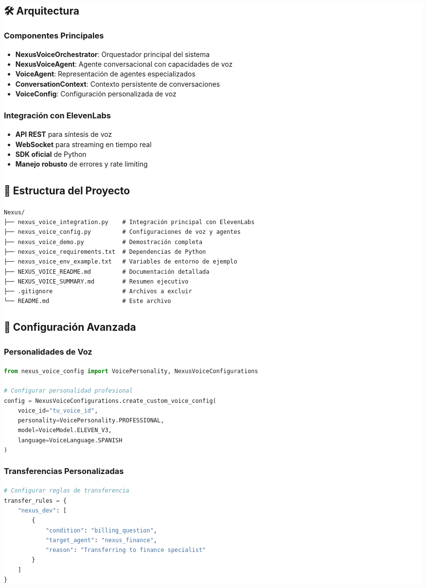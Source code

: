 ## 🛠️ Arquitectura

### Componentes Principales

- **NexusVoiceOrchestrator**: Orquestador principal del sistema
- **NexusVoiceAgent**: Agente conversacional con capacidades de voz
- **VoiceAgent**: Representación de agentes especializados
- **ConversationContext**: Contexto persistente de conversaciones
- **VoiceConfig**: Configuración personalizada de voz

### Integración con ElevenLabs

- **API REST** para síntesis de voz
- **WebSocket** para streaming en tiempo real
- **SDK oficial** de Python
- **Manejo robusto** de errores y rate limiting

## 📁 Estructura del Proyecto

```
Nexus/
├── nexus_voice_integration.py    # Integración principal con ElevenLabs
├── nexus_voice_config.py         # Configuraciones de voz y agentes
├── nexus_voice_demo.py           # Demostración completa
├── nexus_voice_requirements.txt  # Dependencias de Python
├── nexus_voice_env_example.txt   # Variables de entorno de ejemplo
├── NEXUS_VOICE_README.md         # Documentación detallada
├── NEXUS_VOICE_SUMMARY.md        # Resumen ejecutivo
├── .gitignore                    # Archivos a excluir
└── README.md                     # Este archivo
```

## 🔧 Configuración Avanzada

### Personalidades de Voz

```python
from nexus_voice_config import VoicePersonality, NexusVoiceConfigurations

# Configurar personalidad profesional
config = NexusVoiceConfigurations.create_custom_voice_config(
    voice_id="tu_voice_id",
    personality=VoicePersonality.PROFESSIONAL,
    model=VoiceModel.ELEVEN_V3,
    language=VoiceLanguage.SPANISH
)
```

### Transferencias Personalizadas

```python
# Configurar reglas de transferencia
transfer_rules = {
    "nexus_dev": [
        {
            "condition": "billing_question",
            "target_agent": "nexus_finance",
            "reason": "Transferring to finance specialist"
        }
    ]
}
```
